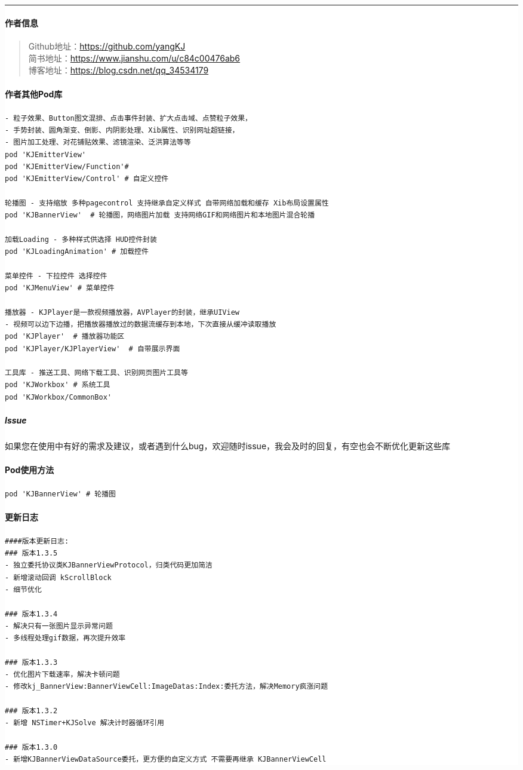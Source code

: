----------------------------------------

#### <a id="作者信息"></a>作者信息
> Github地址：https://github.com/yangKJ  
> 简书地址：https://www.jianshu.com/u/c84c00476ab6  
> 博客地址：https://blog.csdn.net/qq_34534179  

#### <a id="作者其他库"></a>作者其他Pod库
```
- 粒子效果、Button图文混排、点击事件封装、扩大点击域、点赞粒子效果，
- 手势封装、圆角渐变、倒影、内阴影处理、Xib属性、识别网址超链接，
- 图片加工处理、对花铺贴效果、滤镜渲染、泛洪算法等等
pod 'KJEmitterView'
pod 'KJEmitterView/Function'#
pod 'KJEmitterView/Control' # 自定义控件

轮播图 - 支持缩放 多种pagecontrol 支持继承自定义样式 自带网络加载和缓存 Xib布局设置属性
pod 'KJBannerView'  # 轮播图，网络图片加载 支持网络GIF和网络图片和本地图片混合轮播

加载Loading - 多种样式供选择 HUD控件封装
pod 'KJLoadingAnimation' # 加载控件

菜单控件 - 下拉控件 选择控件
pod 'KJMenuView' # 菜单控件

播放器 - KJPlayer是一款视频播放器，AVPlayer的封装，继承UIView
- 视频可以边下边播，把播放器播放过的数据流缓存到本地，下次直接从缓冲读取播放
pod 'KJPlayer'  # 播放器功能区
pod 'KJPlayer/KJPlayerView'  # 自带展示界面

工具库 - 推送工具、网络下载工具、识别网页图片工具等
pod 'KJWorkbox' # 系统工具
pod 'KJWorkbox/CommonBox'

```

##### Issue
如果您在使用中有好的需求及建议，或者遇到什么bug，欢迎随时issue，我会及时的回复，有空也会不断优化更新这些库

#### <a id="使用方法(支持cocoapods/carthage安装)"></a>Pod使用方法
```
pod 'KJBannerView' # 轮播图 
```

#### <a id="更新日志"></a>更新日志
```
####版本更新日志:
### 版本1.3.5
- 独立委托协议类KJBannerViewProtocol，归类代码更加简洁
- 新增滚动回调 kScrollBlock
- 细节优化

### 版本1.3.4
- 解决只有一张图片显示异常问题
- 多线程处理gif数据，再次提升效率

### 版本1.3.3
- 优化图片下载速率，解决卡顿问题
- 修改kj_BannerView:BannerViewCell:ImageDatas:Index:委托方法，解决Memory疯涨问题

### 版本1.3.2
- 新增 NSTimer+KJSolve 解决计时器循环引用

### 版本1.3.0
- 新增KJBannerViewDataSource委托，更方便的自定义方式 不需要再继承 KJBannerViewCell
```